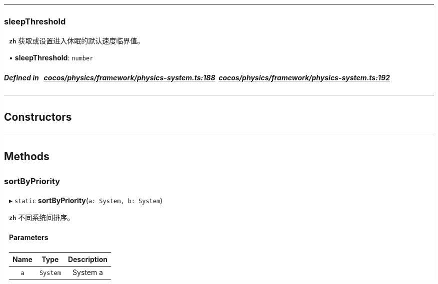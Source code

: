 
___


### sleepThreshold
<div style="margin-left: 10px;">




**`zh`** 
获取或设置进入休眠的默认速度临界值。





•  **sleepThreshold**:
 ``number`` 
</div>

##### Defined in &nbsp;   [cocos/physics/framework/physics-system.ts:188](https://github.com/cocos-creator/engine/blob/c7bf6b8a9/cocos/physics/framework/physics-system.ts#L188)&nbsp;   [cocos/physics/framework/physics-system.ts:192](https://github.com/cocos-creator/engine/blob/c7bf6b8a9/cocos/physics/framework/physics-system.ts#L192)&nbsp;


___


## Constructors


---


## Methods

### sortByPriority
<div style="margin-left: 10px;">

▸ `static`  **sortByPriority**(`a: System, b: System`)




**`zh`** 不同系统间排序。






#### Parameters

| Name | Type | Description |
| :------: | :------: | :------: |
| `a` | `System` | System a  |
